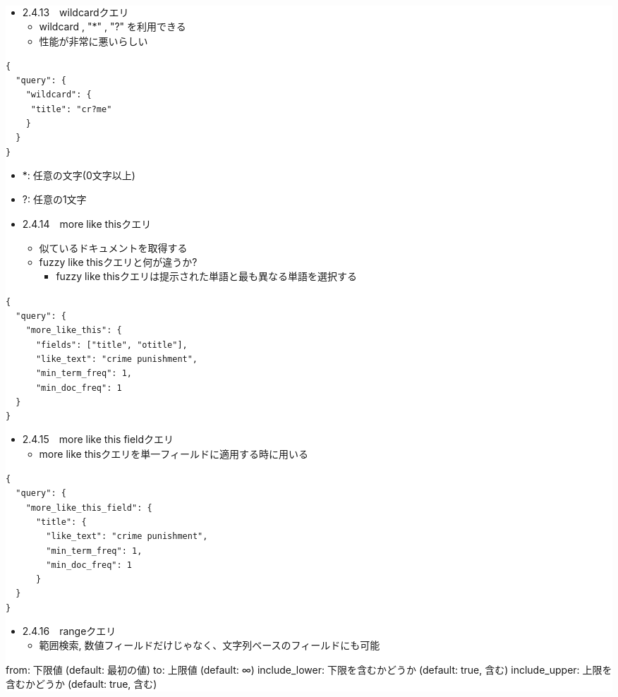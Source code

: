 
* 2.4.13　wildcardクエリ
  * wildcard , "*" , "?" を利用できる
  * 性能が非常に悪いらしい
```
{
  "query": {
    "wildcard": {
     "title": "cr?me"
    }
  }
}
```

* \*: 任意の文字(0文字以上)
* ?: 任意の1文字


* 2.4.14　more like thisクエリ
  * 似ているドキュメントを取得する
  * fuzzy like thisクエリと何が違うか?
    * fuzzy like thisクエリは提示された単語と最も異なる単語を選択する

```
{
  "query": {
    "more_like_this": {
      "fields": ["title", "otitle"],
      "like_text": "crime punishment",
      "min_term_freq": 1,
      "min_doc_freq": 1
  }
}
```


* 2.4.15　more like this fieldクエリ
  * more like thisクエリを単一フィールドに適用する時に用いる
```
{
  "query": {
    "more_like_this_field": {
      "title": {
        "like_text": "crime punishment",
        "min_term_freq": 1,
        "min_doc_freq": 1
      }
  }
}
```

* 2.4.16　rangeクエリ
  * 範囲検索, 数値フィールドだけじゃなく、文字列ベースのフィールドにも可能

from: 下限値 (default: 最初の値)
to: 上限値 (default: ∞)
include_lower: 下限を含むかどうか (default: true, 含む)
include_upper: 上限を含むかどうか (default: true, 含む)
